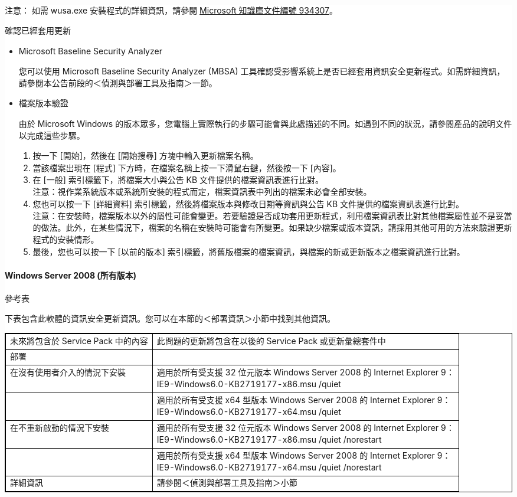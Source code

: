注意： 如需 wusa.exe 安裝程式的詳細資訊，請參閱 [Microsoft 知識庫文件編號 934307](http://support.microsoft.com/kb/934307?ln=zh-tw)。
  
確認已經套用更新
  
-   Microsoft Baseline Security Analyzer
  
    您可以使用 Microsoft Baseline Security Analyzer (MBSA) 工具確認受影響系統上是否已經套用資訊安全更新程式。如需詳細資訊，請參閱本公告前段的＜偵測與部署工具及指南＞一節。
  
-   檔案版本驗證
  
    由於 Microsoft Windows 的版本眾多，您電腦上實際執行的步驟可能會與此處描述的不同。如遇到不同的狀況，請參閱產品的說明文件以完成這些步驟。
  
    1.  按一下 \[開始\]，然後在 \[開始搜尋\] 方塊中輸入更新檔案名稱。  
    2.  當該檔案出現在 \[程式\] 下方時，在檔案名稱上按一下滑鼠右鍵，然後按一下 \[內容\]。  
    3.  在 \[一般\] 索引標籤下，將檔案大小與公告 KB 文件提供的檔案資訊表進行比對。  
        注意：視作業系統版本或系統所安裝的程式而定，檔案資訊表中列出的檔案未必會全部安裝。  
    4.  您也可以按一下 \[詳細資料\] 索引標籤，然後將檔案版本與修改日期等資訊與公告 KB 文件提供的檔案資訊表進行比對。  
        注意：在安裝時，檔案版本以外的屬性可能會變更。若要驗證是否成功套用更新程式，利用檔案資訊表比對其他檔案屬性並不是妥當的做法。此外，在某些情況下，檔案的名稱在安裝時可能會有所變更。如果缺少檔案或版本資訊，請採用其他可用的方法來驗證更新程式的安裝情形。  
    5.  最後，您也可以按一下 \[以前的版本\] 索引標籤，將舊版檔案的檔案資訊，與檔案的新或更新版本之檔案資訊進行比對。
  
#### Windows Server 2008 (所有版本)
  
參考表
  
下表包含此軟體的資訊安全更新資訊。您可以在本節的＜部署資訊＞小節中找到其他資訊。

 
<table style="border:1px solid black;">
<tbody>
<tr class="odd">
<td style="border:1px solid black;">未來將包含於 Service Pack 中的內容</td>
<td style="border:1px solid black;">此問題的更新將包含在以後的 Service Pack 或更新彙總套件中</td>
</tr>
<tr class="even">
<td style="border:1px solid black;">部署</td>
<td style="border:1px solid black;"></td>
</tr>
<tr class="odd">
<td style="border:1px solid black;">在沒有使用者介入的情況下安裝</td>
<td style="border:1px solid black;">適用於所有受支援 32 位元版本 Windows Server 2008 的 Internet Explorer 9：<br />
IE9-Windows6.0-KB2719177-x86.msu /quiet</td>
</tr>
<tr class="even">
<td style="border:1px solid black;"></td>
<td style="border:1px solid black;">適用於所有受支援 x64 型版本 Windows Server 2008 的 Internet Explorer 9：<br />
IE9-Windows6.0-KB2719177-x64.msu /quiet</td>
</tr>
<tr class="odd">
<td style="border:1px solid black;">在不重新啟動的情況下安裝</td>
<td style="border:1px solid black;">適用於所有受支援 32 位元版本 Windows Server 2008 的 Internet Explorer 9：<br />
IE9-Windows6.0-KB2719177-x86.msu /quiet /norestart</td>
</tr>
<tr class="even">
<td style="border:1px solid black;"></td>
<td style="border:1px solid black;">適用於所有受支援 x64 型版本 Windows Server 2008 的 Internet Explorer 9：<br />
IE9-Windows6.0-KB2719177-x64.msu /quiet /norestart</td>
</tr>
<tr class="odd">
<td style="border:1px solid black;">詳細資訊</td>
<td style="border:1px solid black;">請參閱＜偵測與部署工具及指南＞小節</td>
</tr>